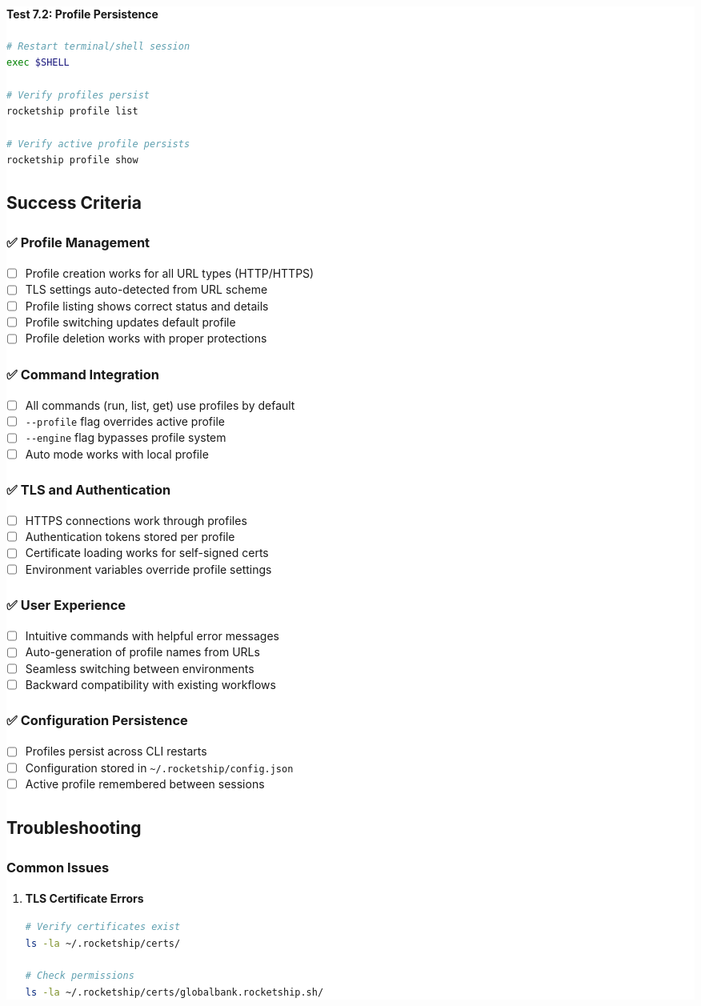 #### Test 7.2: Profile Persistence
```bash
# Restart terminal/shell session
exec $SHELL

# Verify profiles persist
rocketship profile list

# Verify active profile persists
rocketship profile show
```

## Success Criteria

### ✅ Profile Management
- [ ] Profile creation works for all URL types (HTTP/HTTPS)
- [ ] TLS settings auto-detected from URL scheme
- [ ] Profile listing shows correct status and details  
- [ ] Profile switching updates default profile
- [ ] Profile deletion works with proper protections

### ✅ Command Integration
- [ ] All commands (run, list, get) use profiles by default
- [ ] `--profile` flag overrides active profile
- [ ] `--engine` flag bypasses profile system
- [ ] Auto mode works with local profile

### ✅ TLS and Authentication
- [ ] HTTPS connections work through profiles
- [ ] Authentication tokens stored per profile
- [ ] Certificate loading works for self-signed certs
- [ ] Environment variables override profile settings

### ✅ User Experience  
- [ ] Intuitive commands with helpful error messages
- [ ] Auto-generation of profile names from URLs
- [ ] Seamless switching between environments
- [ ] Backward compatibility with existing workflows

### ✅ Configuration Persistence
- [ ] Profiles persist across CLI restarts
- [ ] Configuration stored in `~/.rocketship/config.json`
- [ ] Active profile remembered between sessions

## Troubleshooting

### Common Issues

1. **TLS Certificate Errors**
   ```bash
   # Verify certificates exist
   ls -la ~/.rocketship/certs/

   # Check permissions
   ls -la ~/.rocketship/certs/globalbank.rocketship.sh/
   ```
